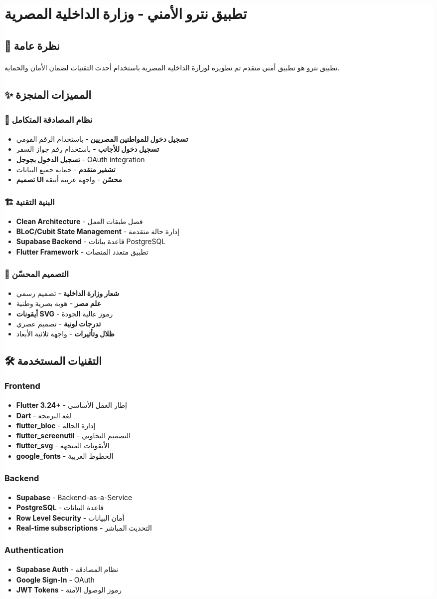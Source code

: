 # تطبيق نترو الأمني - وزارة الداخلية المصرية

## 🔰 نظرة عامة
تطبيق نترو هو تطبيق أمني متقدم تم تطويره لوزارة الداخلية المصرية باستخدام أحدث التقنيات لضمان الأمان والحماية.

## ✨ المميزات المنجزة

### 🔐 نظام المصادقة المتكامل
- **تسجيل دخول للمواطنين المصريين** - باستخدام الرقم القومي
- **تسجيل دخول للأجانب** - باستخدام رقم جواز السفر
- **تسجيل الدخول بجوجل** - OAuth integration
- **تشفير متقدم** - حماية جميع البيانات
- **تصميم UI محسّن** - واجهة عربية أنيقة

### 🏗️ البنية التقنية
- **Clean Architecture** - فصل طبقات العمل
- **BLoC/Cubit State Management** - إدارة حالة متقدمة
- **Supabase Backend** - قاعدة بيانات PostgreSQL
- **Flutter Framework** - تطبيق متعدد المنصات

### 🎨 التصميم المحسّن
- **شعار وزارة الداخلية** - تصميم رسمي
- **علم مصر** - هوية بصرية وطنية
- **أيقونات SVG** - رموز عالية الجودة
- **تدرجات لونية** - تصميم عصري
- **ظلال وتأثيرات** - واجهة ثلاثية الأبعاد

## 🛠️ التقنيات المستخدمة

### Frontend
- **Flutter 3.24+** - إطار العمل الأساسي
- **Dart** - لغة البرمجة
- **flutter_bloc** - إدارة الحالة
- **flutter_screenutil** - التصميم التجاوبي
- **flutter_svg** - الأيقونات المتجهة
- **google_fonts** - الخطوط العربية

### Backend
- **Supabase** - Backend-as-a-Service
- **PostgreSQL** - قاعدة البيانات
- **Row Level Security** - أمان البيانات
- **Real-time subscriptions** - التحديث المباشر

### Authentication
- **Supabase Auth** - نظام المصادقة
- **Google Sign-In** - OAuth
- **JWT Tokens** - رموز الوصول الآمنة
